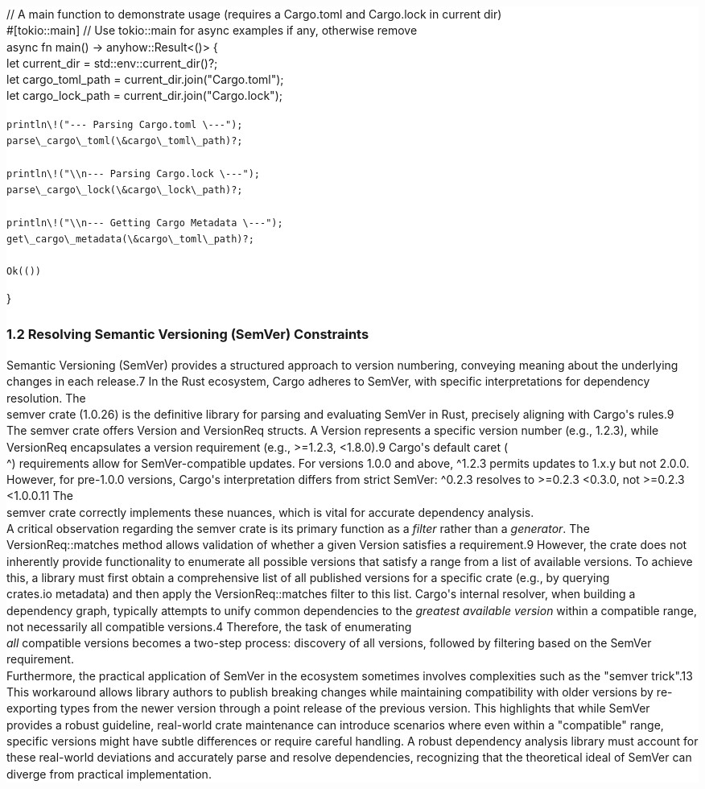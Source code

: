// A main function to demonstrate usage (requires a Cargo.toml and Cargo.lock in current dir)  
\#\[tokio::main\] // Use tokio::main for async examples if any, otherwise remove  
async fn main() \-\> anyhow::Result\<()\> {  
    let current\_dir \= std::env::current\_dir()?;  
    let cargo\_toml\_path \= current\_dir.join("Cargo.toml");  
    let cargo\_lock\_path \= current\_dir.join("Cargo.lock");

    println\!("--- Parsing Cargo.toml \---");  
    parse\_cargo\_toml(\&cargo\_toml\_path)?;

    println\!("\\n--- Parsing Cargo.lock \---");  
    parse\_cargo\_lock(\&cargo\_lock\_path)?;

    println\!("\\n--- Getting Cargo Metadata \---");  
    get\_cargo\_metadata(\&cargo\_toml\_path)?;

    Ok(())  
}

### **1.2 Resolving Semantic Versioning (SemVer) Constraints**

Semantic Versioning (SemVer) provides a structured approach to version numbering, conveying meaning about the underlying changes in each release.7 In the Rust ecosystem, Cargo adheres to SemVer, with specific interpretations for dependency resolution. The  
semver crate (1.0.26) is the definitive library for parsing and evaluating SemVer in Rust, precisely aligning with Cargo's rules.9  
The semver crate offers Version and VersionReq structs. A Version represents a specific version number (e.g., 1.2.3), while VersionReq encapsulates a version requirement (e.g., \>=1.2.3, \<1.8.0).9 Cargo's default caret (  
^) requirements allow for SemVer-compatible updates. For versions 1.0.0 and above, ^1.2.3 permits updates to 1.x.y but not 2.0.0. However, for pre-1.0.0 versions, Cargo's interpretation differs from strict SemVer: ^0.2.3 resolves to \>=0.2.3 \<0.3.0, not \>=0.2.3 \<1.0.0.11 The  
semver crate correctly implements these nuances, which is vital for accurate dependency analysis.  
A critical observation regarding the semver crate is its primary function as a *filter* rather than a *generator*. The VersionReq::matches method allows validation of whether a given Version satisfies a requirement.9 However, the crate does not inherently provide functionality to enumerate all possible versions that satisfy a range from a list of available versions. To achieve this, a library must first obtain a comprehensive list of all published versions for a specific crate (e.g., by querying  
crates.io metadata) and then apply the VersionReq::matches filter to this list. Cargo's internal resolver, when building a dependency graph, typically attempts to unify common dependencies to the *greatest available version* within a compatible range, not necessarily all compatible versions.4 Therefore, the task of enumerating  
*all* compatible versions becomes a two-step process: discovery of all versions, followed by filtering based on the SemVer requirement.  
Furthermore, the practical application of SemVer in the ecosystem sometimes involves complexities such as the "semver trick".13 This workaround allows library authors to publish breaking changes while maintaining compatibility with older versions by re-exporting types from the newer version through a point release of the previous version. This highlights that while SemVer provides a robust guideline, real-world crate maintenance can introduce scenarios where even within a "compatible" range, specific versions might have subtle differences or require careful handling. A robust dependency analysis library must account for these real-world deviations and accurately parse and resolve dependencies, recognizing that the theoretical ideal of SemVer can diverge from practical implementation.

